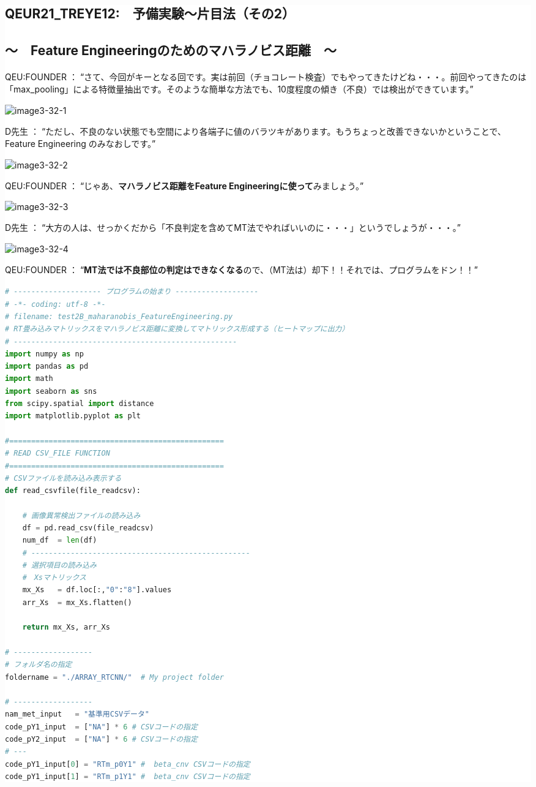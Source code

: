 ## QEUR21_TREYE12:　予備実験～片目法（その2）

## ～　Feature Engineeringのためのマハラノビス距離　～

QEU:FOUNDER ： “さて、今回がキーとなる回です。実は前回（チョコレート検査）でもやってきたけどね・・・。前回やってきたのは「max_pooling」による特徴量抽出です。そのような簡単な方法でも、10度程度の傾き（不良）では検出ができています。”

![image3-32-1](https://yaber1965.github.io/images/image3-32-1.jpg)

D先生 ： “ただし、不良のない状態でも空間により各端子に値のバラツキがあります。もうちょっと改善できないかということで、Feature Engineering のみなおしです。”

![image3-32-2](https://yaber1965.github.io/images/image3-32-2.jpg)

QEU:FOUNDER ： “じゃあ、**マハラノビス距離をFeature Engineeringに使って**みましょう。”

![image3-32-3](https://yaber1965.github.io/images/image3-32-3.jpg)

D先生 ： “大方の人は、せっかくだから「不良判定を含めてMT法でやればいいのに・・・」というでしょうが・・・。”

![image3-32-4](https://yaber1965.github.io/images/image3-32-4.jpg)

QEU:FOUNDER ： “**MT法では不良部位の判定はできなくなる**ので、（MT法は）却下！！それでは、プログラムをドン！！”


```python
# -------------------- プログラムの始まり -------------------
# -*- coding: utf-8 -*-
# filename: test2B_maharanobis_FeatureEngineering.py
# RT畳み込みマトリックスをマハラノビス距離に変換してマトリックス形成する（ヒートマップに出力） 
# ---------------------------------------------------
import numpy as np
import pandas as pd
import math
import seaborn as sns
from scipy.spatial import distance
import matplotlib.pyplot as plt

#=================================================
# READ CSV_FILE FUNCTION
#=================================================
# CSVファイルを読み込み表示する
def read_csvfile(file_readcsv): 
 
    # 画像異常検出ファイルの読み込み
    df = pd.read_csv(file_readcsv) 
    num_df  = len(df)
    # --------------------------------------------------
    # 選択項目の読み込み
    #　Xsマトリックス
    mx_Xs   = df.loc[:,"0":"8"].values
    arr_Xs  = mx_Xs.flatten()

    return mx_Xs, arr_Xs

# ------------------
# フォルダ名の指定
foldername = "./ARRAY_RTCNN/"  # My project folder

# ------------------
nam_met_input   = "基準用CSVデータ" 
code_pY1_input  = ["NA"] * 6 # CSVコードの指定
code_pY2_input  = ["NA"] * 6 # CSVコードの指定
# ---
code_pY1_input[0] = "RTm_p0Y1" #  beta_cnv CSVコードの指定
code_pY1_input[1] = "RTm_p1Y1" #  beta_cnv CSVコードの指定
```